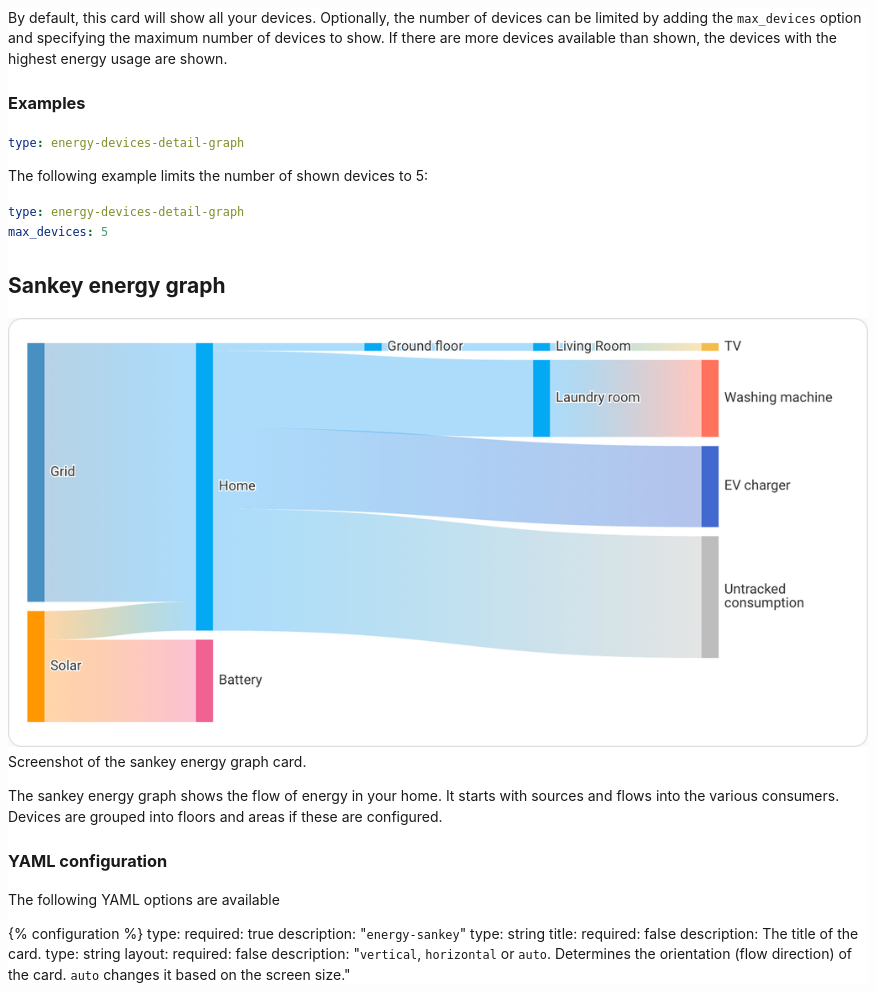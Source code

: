 By default, this card will show all your devices. Optionally, the number of devices can be limited by adding the `max_devices` option and specifying the maximum number of devices to show. If there are more devices available than shown, the devices with the highest energy usage are shown.

### Examples

```yaml
type: energy-devices-detail-graph
```

The following example limits the number of shown devices to 5:

```yaml
type: energy-devices-detail-graph
max_devices: 5
```

## Sankey energy graph

<p class='img'>
  <img src='/images/dashboards/energy/sankey.png' alt='Screenshot of the sankey energy graph card'>
  Screenshot of the sankey energy graph card.
</p>

The sankey energy graph shows the flow of energy in your home. It starts with sources and flows into the various consumers. Devices are grouped into floors and areas if these are configured.

### YAML configuration

The following YAML options are available

{% configuration %}
type:
  required: true
  description: "`energy-sankey`"
  type: string
title:
  required: false
  description: The title of the card.
  type: string
layout:
  required: false
  description: "`vertical`, `horizontal` or `auto`. Determines the orientation (flow direction) of the card. `auto` changes it based on the screen size."